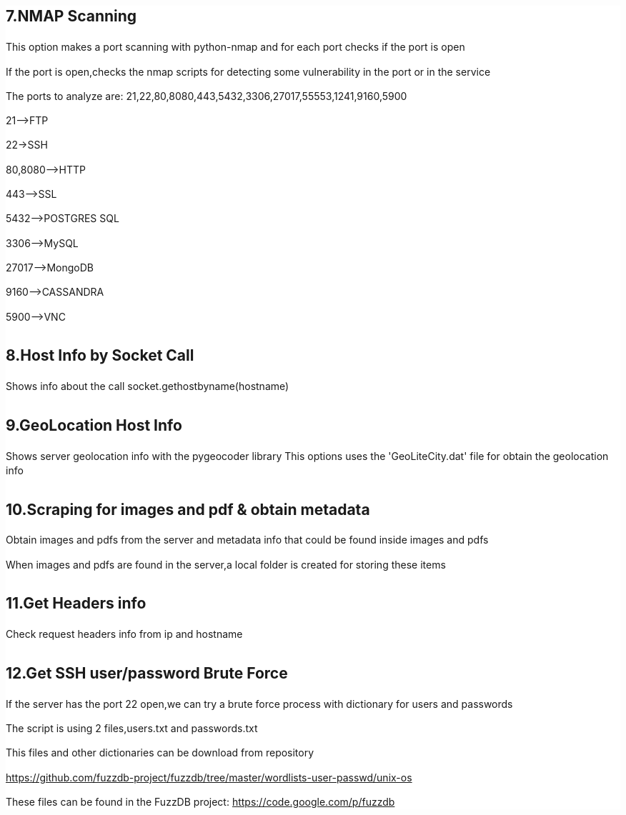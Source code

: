 7.NMAP Scanning
-------------------
This option makes a port scanning with python-nmap and for each port checks if the port is open

If the port is open,checks the nmap scripts for detecting some vulnerability in the port or in the service

The ports to analyze are:
21,22,80,8080,443,5432,3306,27017,55553,1241,9160,5900

21-->FTP

22->SSH

80,8080-->HTTP

443-->SSL

5432-->POSTGRES SQL

3306-->MySQL

27017-->MongoDB

9160-->CASSANDRA

5900-->VNC


8.Host Info by Socket Call
-----------------------------
Shows info about the call socket.gethostbyname(hostname)

9.GeoLocation Host Info
-----------------------
Shows server geolocation info with the pygeocoder library
This options uses the 'GeoLiteCity.dat' file for obtain the geolocation info

10.Scraping for images and pdf & obtain metadata
------------------------------------------------
Obtain images and pdfs from the server and metadata info that could be found inside images and pdfs

When images and pdfs are found in the server,a local folder is created for storing these items

11.Get Headers info
------------------
Check request headers info from ip and hostname

12.Get SSH user/password Brute Force
------------------------------------
If the server has the port 22 open,we can try a brute force process with dictionary for users and passwords

The script is using 2 files,users.txt and passwords.txt

This files and other dictionaries can be download from repository

https://github.com/fuzzdb-project/fuzzdb/tree/master/wordlists-user-passwd/unix-os

These files can be found in the FuzzDB project: https://code.google.com/p/fuzzdb
